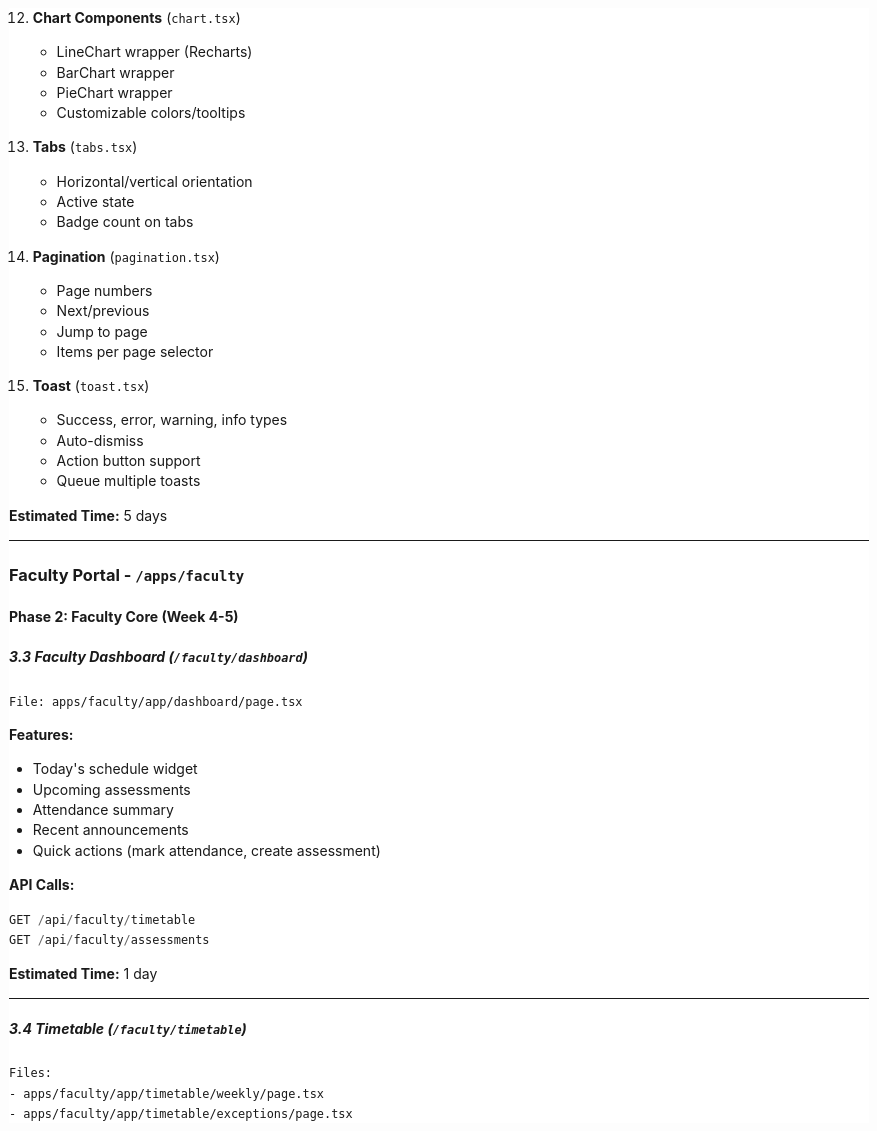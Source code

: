 12. **Chart Components** (`chart.tsx`)
    - LineChart wrapper (Recharts)
    - BarChart wrapper
    - PieChart wrapper
    - Customizable colors/tooltips

13. **Tabs** (`tabs.tsx`)
    - Horizontal/vertical orientation
    - Active state
    - Badge count on tabs

14. **Pagination** (`pagination.tsx`)
    - Page numbers
    - Next/previous
    - Jump to page
    - Items per page selector

15. **Toast** (`toast.tsx`)
    - Success, error, warning, info types
    - Auto-dismiss
    - Action button support
    - Queue multiple toasts

**Estimated Time:** 5 days

---

### **Faculty Portal** - `/apps/faculty`

#### Phase 2: Faculty Core (Week 4-5)

##### 3.3 Faculty Dashboard (`/faculty/dashboard`)
```tsx
File: apps/faculty/app/dashboard/page.tsx
```

**Features:**
- Today's schedule widget
- Upcoming assessments
- Attendance summary
- Recent announcements
- Quick actions (mark attendance, create assessment)

**API Calls:**
```typescript
GET /api/faculty/timetable
GET /api/faculty/assessments
```

**Estimated Time:** 1 day

---

##### 3.4 Timetable (`/faculty/timetable`)
```tsx
Files:
- apps/faculty/app/timetable/weekly/page.tsx
- apps/faculty/app/timetable/exceptions/page.tsx
```
